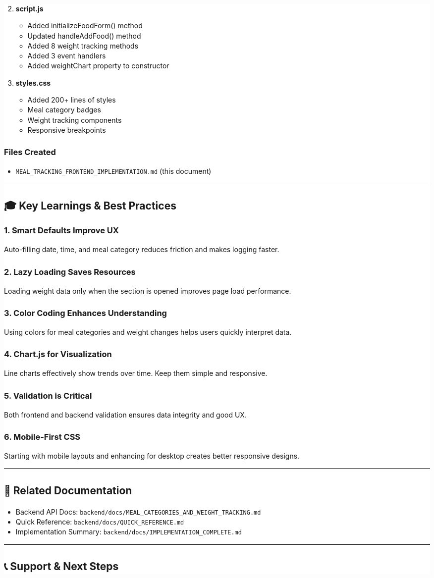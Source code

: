 2. **script.js**
   - Added initializeFoodForm() method
   - Updated handleAddFood() method
   - Added 8 weight tracking methods
   - Added 3 event handlers
   - Added weightChart property to constructor

3. **styles.css**
   - Added 200+ lines of styles
   - Meal category badges
   - Weight tracking components
   - Responsive breakpoints

### Files Created
- `MEAL_TRACKING_FRONTEND_IMPLEMENTATION.md` (this document)

---

## 🎓 Key Learnings & Best Practices

### 1. **Smart Defaults Improve UX**
Auto-filling date, time, and meal category reduces friction and makes logging faster.

### 2. **Lazy Loading Saves Resources**
Loading weight data only when the section is opened improves page load performance.

### 3. **Color Coding Enhances Understanding**
Using colors for meal categories and weight changes helps users quickly interpret data.

### 4. **Chart.js for Visualization**
Line charts effectively show trends over time. Keep them simple and responsive.

### 5. **Validation is Critical**
Both frontend and backend validation ensures data integrity and good UX.

### 6. **Mobile-First CSS**
Starting with mobile layouts and enhancing for desktop creates better responsive designs.

---

## 🔗 Related Documentation

- Backend API Docs: `backend/docs/MEAL_CATEGORIES_AND_WEIGHT_TRACKING.md`
- Quick Reference: `backend/docs/QUICK_REFERENCE.md`
- Implementation Summary: `backend/docs/IMPLEMENTATION_COMPLETE.md`

---

## 📞 Support & Next Steps
